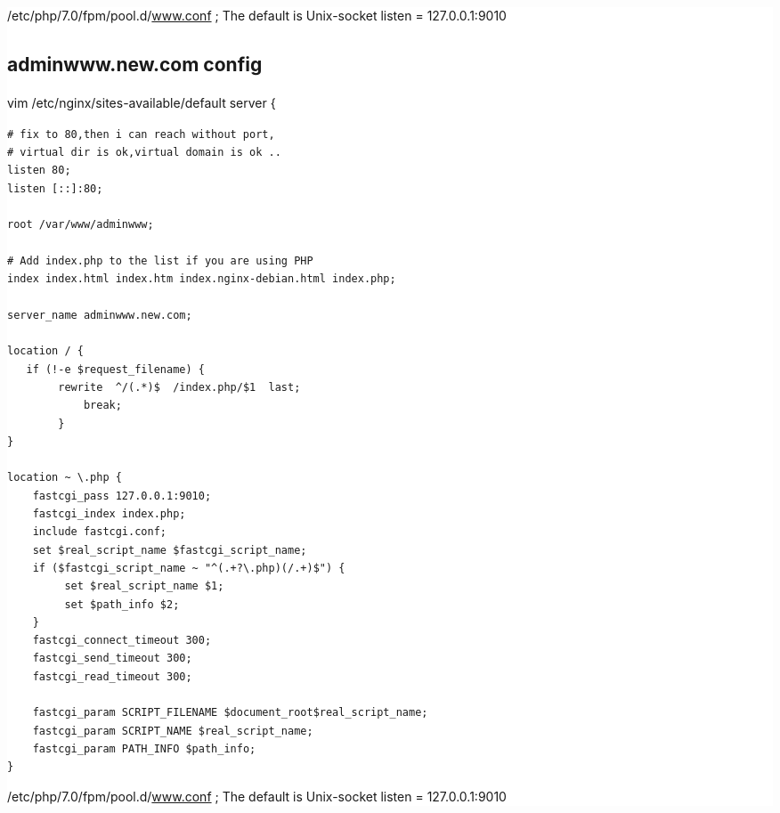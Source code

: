 /etc/php/7.0/fpm/pool.d/www.conf
; The default is Unix-socket
listen = 127.0.0.1:9010


## adminwww.new.com config

vim /etc/nginx/sites-available/default
server {

	# fix to 80,then i can reach without port,
	# virtual dir is ok,virtual domain is ok ..
	listen 80;
	listen [::]:80;

	root /var/www/adminwww;

	# Add index.php to the list if you are using PHP
	index index.html index.htm index.nginx-debian.html index.php;

	server_name adminwww.new.com;

	location / {        
 	   if (!-e $request_filename) {
      	 	rewrite  ^/(.*)$  /index.php/$1  last;
                break;
       	    }
	}
 
	location ~ \.php {
	    fastcgi_pass 127.0.0.1:9010;
   	    fastcgi_index index.php;
   	    include fastcgi.conf;
   	    set $real_script_name $fastcgi_script_name;
   	    if ($fastcgi_script_name ~ "^(.+?\.php)(/.+)$") {
       		 set $real_script_name $1;
       		 set $path_info $2;
   	    }
	    fastcgi_connect_timeout 300;
		fastcgi_send_timeout 300;
		fastcgi_read_timeout 300;

   	    fastcgi_param SCRIPT_FILENAME $document_root$real_script_name;
   	    fastcgi_param SCRIPT_NAME $real_script_name;
   	    fastcgi_param PATH_INFO $path_info;
	}

/etc/php/7.0/fpm/pool.d/www.conf
; The default is Unix-socket
listen = 127.0.0.1:9010
